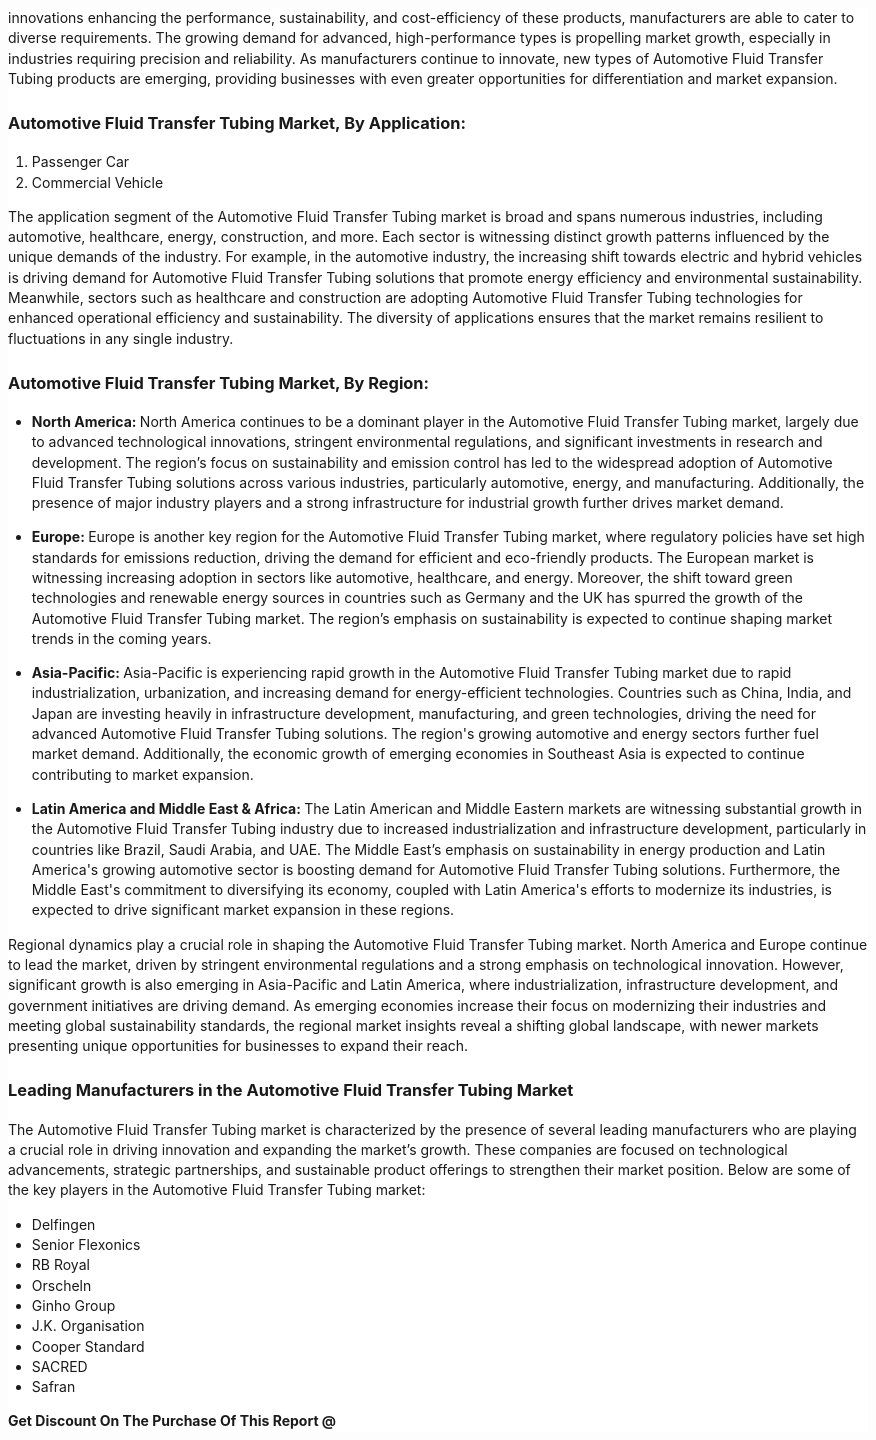 innovations enhancing the performance, sustainability, and cost-efficiency of these products, manufacturers are able to cater to diverse requirements. The growing demand for advanced, high-performance types is propelling market growth, especially in industries requiring precision and reliability. As manufacturers continue to innovate, new types of Automotive Fluid Transfer Tubing products are emerging, providing businesses with even greater opportunities for differentiation and market expansion.</p><h3>Automotive Fluid Transfer Tubing Market,&nbsp;By Application:</h3><ol><li>Passenger Car<li> Commercial Vehicle</li></ol><p>The application segment of the Automotive Fluid Transfer Tubing market is broad and spans numerous industries, including automotive, healthcare, energy, construction, and more. Each sector is witnessing distinct growth patterns influenced by the unique demands of the industry. For example, in the automotive industry, the increasing shift towards electric and hybrid vehicles is driving demand for Automotive Fluid Transfer Tubing solutions that promote energy efficiency and environmental sustainability. Meanwhile, sectors such as healthcare and construction are adopting Automotive Fluid Transfer Tubing technologies for enhanced operational efficiency and sustainability. The diversity of applications ensures that the market remains resilient to fluctuations in any single industry.</p><h3>Automotive Fluid Transfer Tubing Market, By Region:</h3><ul><li><p><strong>North America:&nbsp;</strong>North America continues to be a dominant player in the Automotive Fluid Transfer Tubing market, largely due to advanced technological innovations, stringent environmental regulations, and significant investments in research and development. The region&rsquo;s focus on sustainability and emission control has led to the widespread adoption of Automotive Fluid Transfer Tubing solutions across various industries, particularly automotive, energy, and manufacturing. Additionally, the presence of major industry players and a strong infrastructure for industrial growth further drives market demand.</p></li><li><p><strong><strong>Europe:&nbsp;</strong></strong>Europe is another key region for the Automotive Fluid Transfer Tubing market, where regulatory policies have set high standards for emissions reduction, driving the demand for efficient and eco-friendly products. The European market is witnessing increasing adoption in sectors like automotive, healthcare, and energy. Moreover, the shift toward green technologies and renewable energy sources in countries such as Germany and the UK has spurred the growth of the Automotive Fluid Transfer Tubing market. The region&rsquo;s emphasis on sustainability is expected to continue shaping market trends in the coming years.</p></li><li><p><strong><strong>Asia-Pacific:&nbsp;</strong></strong>Asia-Pacific is experiencing rapid growth in the Automotive Fluid Transfer Tubing market due to rapid industrialization, urbanization, and increasing demand for energy-efficient technologies. Countries such as China, India, and Japan are investing heavily in infrastructure development, manufacturing, and green technologies, driving the need for advanced Automotive Fluid Transfer Tubing solutions. The region's growing automotive and energy sectors further fuel market demand. Additionally, the economic growth of emerging economies in Southeast Asia is expected to continue contributing to market expansion.</p></li><li><p><strong><strong>Latin America and Middle East &amp; Africa:&nbsp;</strong></strong>The Latin American and Middle Eastern markets are witnessing substantial growth in the Automotive Fluid Transfer Tubing industry due to increased industrialization and infrastructure development, particularly in countries like Brazil, Saudi Arabia, and UAE. The Middle East&rsquo;s emphasis on sustainability in energy production and Latin America's growing automotive sector is boosting demand for Automotive Fluid Transfer Tubing solutions. Furthermore, the Middle East's commitment to diversifying its economy, coupled with Latin America's efforts to modernize its industries, is expected to drive significant market expansion in these regions.</p></li></ul><p>Regional dynamics play a crucial role in shaping the Automotive Fluid Transfer Tubing market. North America and Europe continue to lead the market, driven by stringent environmental regulations and a strong emphasis on technological innovation. However, significant growth is also emerging in Asia-Pacific and Latin America, where industrialization, infrastructure development, and government initiatives are driving demand. As emerging economies increase their focus on modernizing their industries and meeting global sustainability standards, the regional market insights reveal a shifting global landscape, with newer markets presenting unique opportunities for businesses to expand their reach.</p><h3><strong>Leading Manufacturers in the Automotive Fluid Transfer Tubing Market</strong></h3><p>The Automotive Fluid Transfer Tubing market is characterized by the presence of several leading manufacturers who are playing a crucial role in driving innovation and expanding the market&rsquo;s growth. These companies are focused on technological advancements, strategic partnerships, and sustainable product offerings to strengthen their market position. Below are some of the key players in the Automotive Fluid Transfer Tubing market:</p></div><div class="article-main__content" data-test-id="publishing-text-block"><ul><li><span class="">Delfingen<li>Senior Flexonics<li>RB Royal<li>Orscheln<li>Ginho Group<li>J.K. Organisation<li>Cooper Standard<li>SACRED<li>Safran</span></li></ul></div><div class="article-main__content" data-test-id="publishing-text-block"><p><span class="font-[700]"><strong>Get Discount On The Purchase Of This Report @</strong>